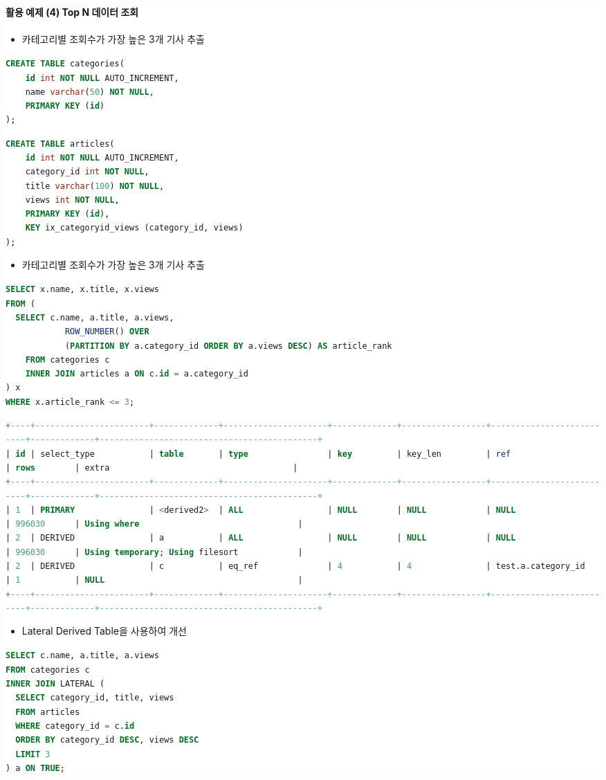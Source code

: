 
#### 활용 예제 (4) Top N 데이터 조회
* 카테고리별 조회수가 가장 높은 3개 기사 추출
```sql
CREATE TABLE categories(
    id int NOT NULL AUTO_INCREMENT,
    name varchar(50) NOT NULL,
    PRIMARY KEY (id)
);
```

```sql
CREATE TABLE articles(
    id int NOT NULL AUTO_INCREMENT,
    category_id int NOT NULL,
    title varchar(100) NOT NULL,
    views int NOT NULL,
    PRIMARY KEY (id),
    KEY ix_categoryid_views (category_id, views)
);
```

* 카테고리별 조회수가 가장 높은 3개 기사 추출
```sql
SELECT x.name, x.title, x.views
FROM (
  SELECT c.name, a.title, a.views,
            ROW_NUMBER() OVER 
            (PARTITION BY a.category_id ORDER BY a.views DESC) AS article_rank
    FROM categories c
    INNER JOIN articles a ON c.id = a.category_id
) x
WHERE x.article_rank <= 3;
```

```sql
+----+-----------------------+-------------+---------------------+-------------+-----------------+--------------------------+-------------+--------------------------------------------+
| id | select_type           | table       | type                | key         | key_len         | ref                       | rows        | extra                                     |
+----+-----------------------+-------------+---------------------+-------------+-----------------+--------------------------+-------------+--------------------------------------------+
| 1  | PRIMARY               | <derived2>  | ALL                 | NULL        | NULL            | NULL                     | 996030      | Using where                                |
| 2  | DERIVED               | a           | ALL                 | NULL        | NULL            | NULL                     | 996030      | Using temporary; Using filesort            |
| 2  | DERIVED               | c           | eq_ref              | 4           | 4               | test.a.category_id       | 1           | NULL                                       |
+----+-----------------------+-------------+---------------------+-------------+-----------------+--------------------------+-------------+--------------------------------------------+
```
                                                                                                                                                             
* Lateral Derived Table을 사용하여 개선
```sql
SELECT c.name, a.title, a.views
FROM categories c
INNER JOIN LATERAL (
  SELECT category_id, title, views
  FROM articles 
  WHERE category_id = c.id
  ORDER BY category_id DESC, views DESC
  LIMIT 3
) a ON TRUE;
```
